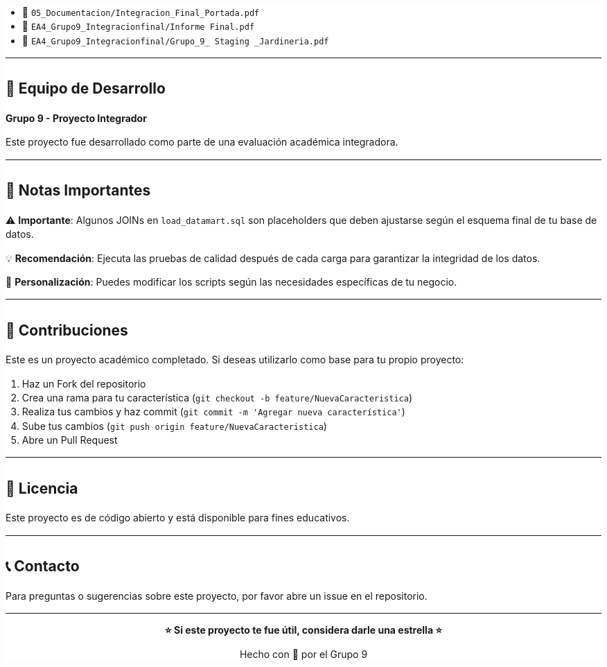 - 📁 `05_Documentacion/Integracion_Final_Portada.pdf`
- 📁 `EA4_Grupo9_Integracionfinal/Informe Final.pdf`
- 📁 `EA4_Grupo9_Integracionfinal/Grupo_9_ Staging _Jardineria.pdf`

---

## 👥 Equipo de Desarrollo

**Grupo 9 - Proyecto Integrador**

Este proyecto fue desarrollado como parte de una evaluación académica integradora.

---

## 📝 Notas Importantes

⚠️ **Importante**: Algunos JOINs en `load_datamart.sql` son placeholders que deben ajustarse según el esquema final de tu base de datos.

💡 **Recomendación**: Ejecuta las pruebas de calidad después de cada carga para garantizar la integridad de los datos.

🔧 **Personalización**: Puedes modificar los scripts según las necesidades específicas de tu negocio.

---

## 🤝 Contribuciones

Este es un proyecto académico completado. Si deseas utilizarlo como base para tu propio proyecto:

1. Haz un Fork del repositorio
2. Crea una rama para tu característica (`git checkout -b feature/NuevaCaracteristica`)
3. Realiza tus cambios y haz commit (`git commit -m 'Agregar nueva característica'`)
4. Sube tus cambios (`git push origin feature/NuevaCaracteristica`)
5. Abre un Pull Request

---

## 📄 Licencia

Este proyecto es de código abierto y está disponible para fines educativos.

---

## 📞 Contacto

Para preguntas o sugerencias sobre este proyecto, por favor abre un issue en el repositorio.

---

<div align="center">

**⭐ Si este proyecto te fue útil, considera darle una estrella ⭐**

Hecho con 💚 por el Grupo 9

</div>

